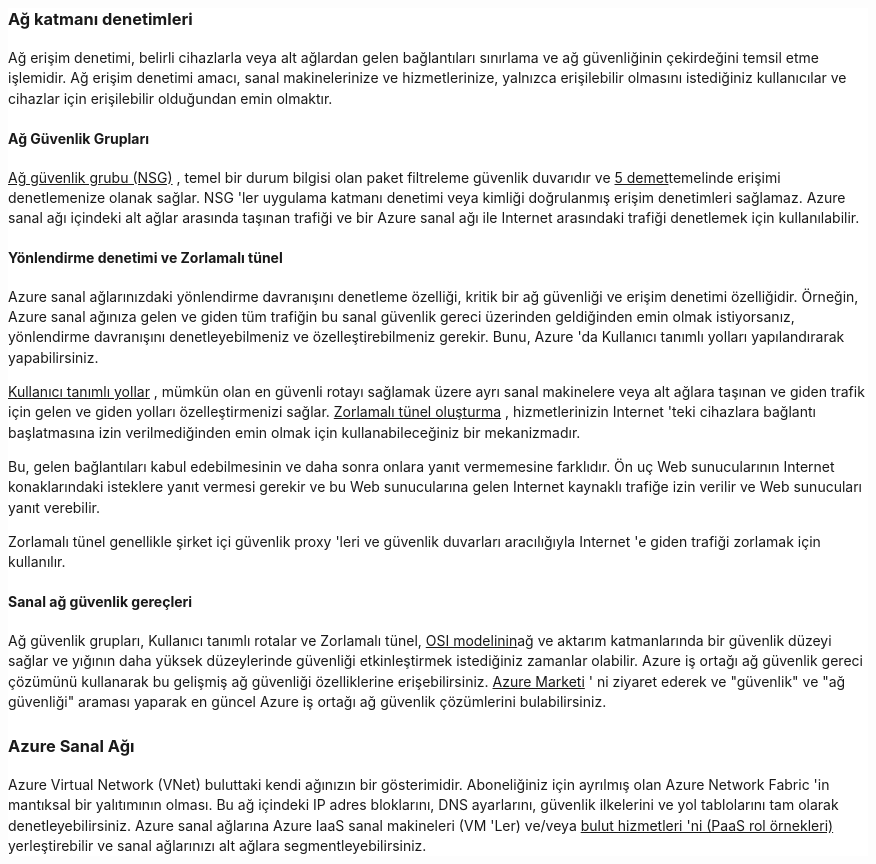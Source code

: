 ### <a name="network-layer-controls"></a>Ağ katmanı denetimleri
Ağ erişim denetimi, belirli cihazlarla veya alt ağlardan gelen bağlantıları sınırlama ve ağ güvenliğinin çekirdeğini temsil etme işlemidir. Ağ erişim denetimi amacı, sanal makinelerinize ve hizmetlerinize, yalnızca erişilebilir olmasını istediğiniz kullanıcılar ve cihazlar için erişilebilir olduğundan emin olmaktır.

#### <a name="network-security-groups"></a>Ağ Güvenlik Grupları
[Ağ güvenlik grubu (NSG)](../../virtual-network/virtual-network-vnet-plan-design-arm.md) , temel bir durum bilgisi olan paket filtreleme güvenlik duvarıdır ve [5 demet](https://www.techopedia.com/definition/28190/5-tuple)temelinde erişimi denetlemenize olanak sağlar. NSG 'ler uygulama katmanı denetimi veya kimliği doğrulanmış erişim denetimleri sağlamaz. Azure sanal ağı içindeki alt ağlar arasında taşınan trafiği ve bir Azure sanal ağı ile Internet arasındaki trafiği denetlemek için kullanılabilir.

#### <a name="route-control-and-forced-tunneling"></a>Yönlendirme denetimi ve Zorlamalı tünel
Azure sanal ağlarınızdaki yönlendirme davranışını denetleme özelliği, kritik bir ağ güvenliği ve erişim denetimi özelliğidir. Örneğin, Azure sanal ağınıza gelen ve giden tüm trafiğin bu sanal güvenlik gereci üzerinden geldiğinden emin olmak istiyorsanız, yönlendirme davranışını denetleyebilmeniz ve özelleştirebilmeniz gerekir. Bunu, Azure 'da Kullanıcı tanımlı yolları yapılandırarak yapabilirsiniz.

[Kullanıcı tanımlı yollar](../../virtual-network/virtual-networks-udr-overview.md) , mümkün olan en güvenli rotayı sağlamak üzere ayrı sanal makinelere veya alt ağlara taşınan ve giden trafik için gelen ve giden yolları özelleştirmenizi sağlar. [Zorlamalı tünel oluşturma](https://www.petri.com/azure-forced-tunneling) , hizmetlerinizin Internet 'teki cihazlara bağlantı başlatmasına izin verilmediğinden emin olmak için kullanabileceğiniz bir mekanizmadır.

Bu, gelen bağlantıları kabul edebilmesinin ve daha sonra onlara yanıt vermemesine farklıdır. Ön uç Web sunucularının Internet konaklarındaki isteklere yanıt vermesi gerekir ve bu Web sunucularına gelen Internet kaynaklı trafiğe izin verilir ve Web sunucuları yanıt verebilir.

Zorlamalı tünel genellikle şirket içi güvenlik proxy 'leri ve güvenlik duvarları aracılığıyla Internet 'e giden trafiği zorlamak için kullanılır.

#### <a name="virtual-network-security-appliances"></a>Sanal ağ güvenlik gereçleri
Ağ güvenlik grupları, Kullanıcı tanımlı rotalar ve Zorlamalı tünel, [OSI modelinin](https://en.wikipedia.org/wiki/OSI_model)ağ ve aktarım katmanlarında bir güvenlik düzeyi sağlar ve yığının daha yüksek düzeylerinde güvenliği etkinleştirmek istediğiniz zamanlar olabilir. Azure iş ortağı ağ güvenlik gereci çözümünü kullanarak bu gelişmiş ağ güvenliği özelliklerine erişebilirsiniz. [Azure Marketi](https://azure.microsoft.com/marketplace/) ' ni ziyaret ederek ve "güvenlik" ve "ağ güvenliği" araması yaparak en güncel Azure iş ortağı ağ güvenlik çözümlerini bulabilirsiniz.

### <a name="azure-virtual-network"></a>Azure Sanal Ağı
Azure Virtual Network (VNet) buluttaki kendi ağınızın bir gösterimidir. Aboneliğiniz için ayrılmış olan Azure Network Fabric 'in mantıksal bir yalıtımının olması. Bu ağ içindeki IP adres bloklarını, DNS ayarlarını, güvenlik ilkelerini ve yol tablolarını tam olarak denetleyebilirsiniz. Azure sanal ağlarına Azure IaaS sanal makineleri (VM 'Ler) ve/veya [bulut hizmetleri 'ni (PaaS rol örnekleri)](../../cloud-services/cloud-services-choose-me.md) yerleştirebilir ve sanal ağlarınızı alt ağlara segmentleyebilirsiniz.
